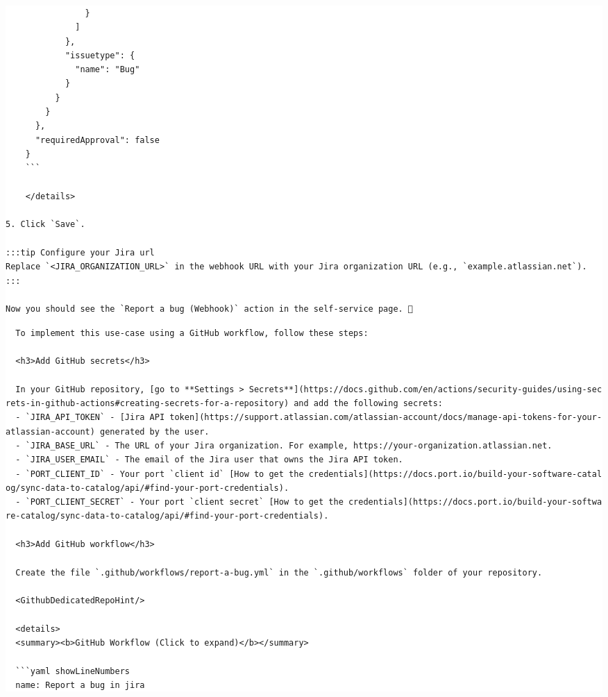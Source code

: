                     }
                  ]
                },
                "issuetype": {
                  "name": "Bug"
                }
              }
            }
          },
          "requiredApproval": false
        }
        ```

        </details>

    5. Click `Save`.

    :::tip Configure your Jira url
    Replace `<JIRA_ORGANIZATION_URL>` in the webhook URL with your Jira organization URL (e.g., `example.atlassian.net`).
    :::

    Now you should see the `Report a bug (Webhook)` action in the self-service page. 🎉

  </TabItem>

  <TabItem value="github" label="GitHub workflow">

      To implement this use-case using a GitHub workflow, follow these steps:

      <h3>Add GitHub secrets</h3>

      In your GitHub repository, [go to **Settings > Secrets**](https://docs.github.com/en/actions/security-guides/using-secrets-in-github-actions#creating-secrets-for-a-repository) and add the following secrets:
      - `JIRA_API_TOKEN` - [Jira API token](https://support.atlassian.com/atlassian-account/docs/manage-api-tokens-for-your-atlassian-account) generated by the user.
      - `JIRA_BASE_URL` - The URL of your Jira organization. For example, https://your-organization.atlassian.net.
      - `JIRA_USER_EMAIL` - The email of the Jira user that owns the Jira API token.
      - `PORT_CLIENT_ID` - Your port `client id` [How to get the credentials](https://docs.port.io/build-your-software-catalog/sync-data-to-catalog/api/#find-your-port-credentials).
      - `PORT_CLIENT_SECRET` - Your port `client secret` [How to get the credentials](https://docs.port.io/build-your-software-catalog/sync-data-to-catalog/api/#find-your-port-credentials).

      <h3>Add GitHub workflow</h3>

      Create the file `.github/workflows/report-a-bug.yml` in the `.github/workflows` folder of your repository.

      <GithubDedicatedRepoHint/>

      <details>
      <summary><b>GitHub Workflow (Click to expand)</b></summary>

      ```yaml showLineNumbers
      name: Report a bug in jira

